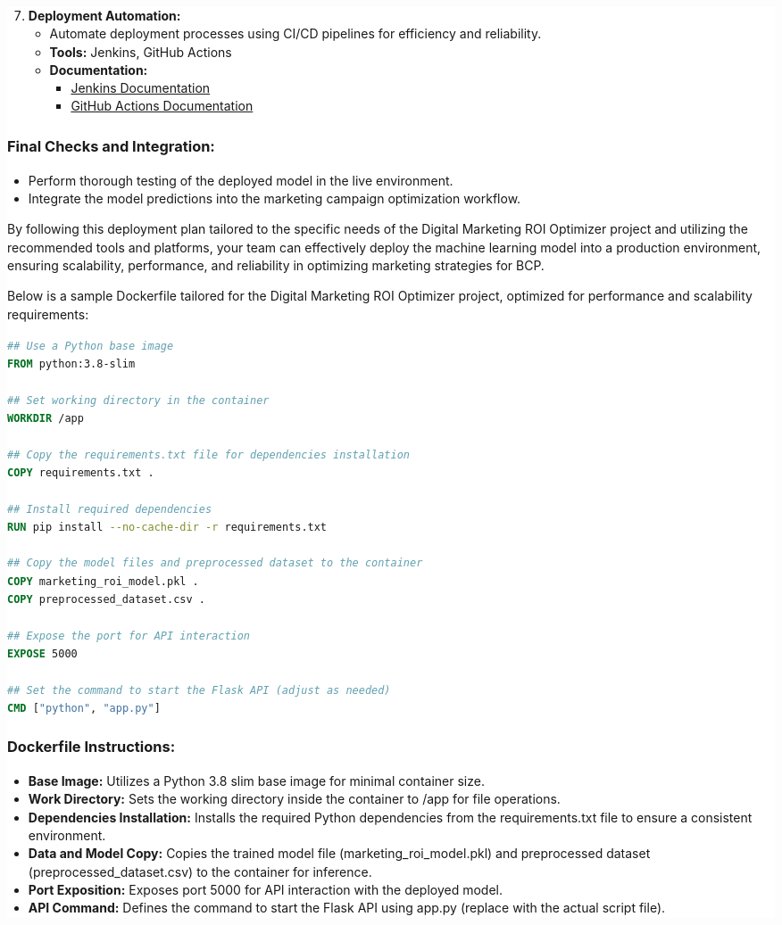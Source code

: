 7. **Deployment Automation:**
   - Automate deployment processes using CI/CD pipelines for efficiency and reliability.
   - **Tools:** Jenkins, GitHub Actions
   - **Documentation:**
     - [Jenkins Documentation](https://www.jenkins.io/doc/)
     - [GitHub Actions Documentation](https://docs.github.com/en/actions)

### Final Checks and Integration:

- Perform thorough testing of the deployed model in the live environment.
- Integrate the model predictions into the marketing campaign optimization workflow.

By following this deployment plan tailored to the specific needs of the Digital Marketing ROI Optimizer project and utilizing the recommended tools and platforms, your team can effectively deploy the machine learning model into a production environment, ensuring scalability, performance, and reliability in optimizing marketing strategies for BCP.

Below is a sample Dockerfile tailored for the Digital Marketing ROI Optimizer project, optimized for performance and scalability requirements:

```dockerfile
## Use a Python base image
FROM python:3.8-slim

## Set working directory in the container
WORKDIR /app

## Copy the requirements.txt file for dependencies installation
COPY requirements.txt .

## Install required dependencies
RUN pip install --no-cache-dir -r requirements.txt

## Copy the model files and preprocessed dataset to the container
COPY marketing_roi_model.pkl .
COPY preprocessed_dataset.csv .

## Expose the port for API interaction
EXPOSE 5000

## Set the command to start the Flask API (adjust as needed)
CMD ["python", "app.py"]
```

### Dockerfile Instructions:

- **Base Image:** Utilizes a Python 3.8 slim base image for minimal container size.
- **Work Directory:** Sets the working directory inside the container to /app for file operations.
- **Dependencies Installation:** Installs the required Python dependencies from the requirements.txt file to ensure a consistent environment.
- **Data and Model Copy:** Copies the trained model file (marketing_roi_model.pkl) and preprocessed dataset (preprocessed_dataset.csv) to the container for inference.
- **Port Exposition:** Exposes port 5000 for API interaction with the deployed model.
- **API Command:** Defines the command to start the Flask API using app.py (replace with the actual script file).
